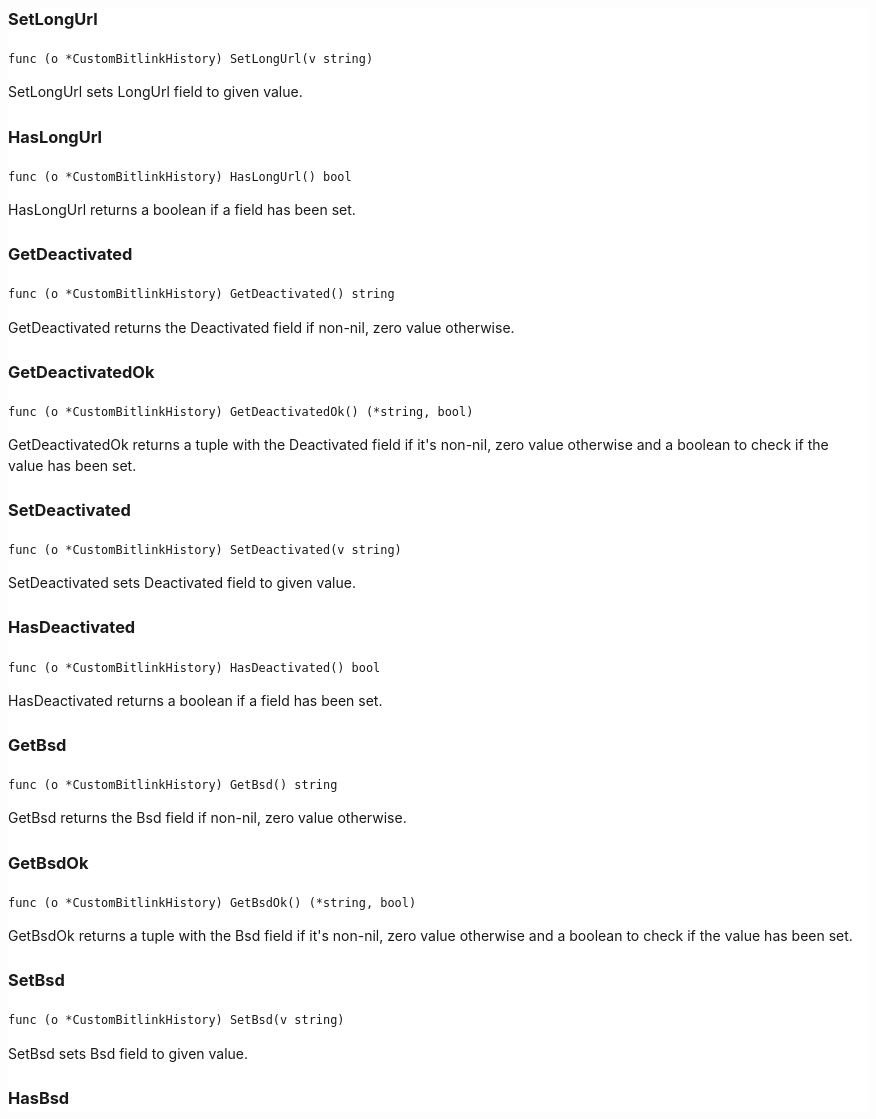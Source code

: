 ### SetLongUrl

`func (o *CustomBitlinkHistory) SetLongUrl(v string)`

SetLongUrl sets LongUrl field to given value.

### HasLongUrl

`func (o *CustomBitlinkHistory) HasLongUrl() bool`

HasLongUrl returns a boolean if a field has been set.

### GetDeactivated

`func (o *CustomBitlinkHistory) GetDeactivated() string`

GetDeactivated returns the Deactivated field if non-nil, zero value otherwise.

### GetDeactivatedOk

`func (o *CustomBitlinkHistory) GetDeactivatedOk() (*string, bool)`

GetDeactivatedOk returns a tuple with the Deactivated field if it's non-nil, zero value otherwise
and a boolean to check if the value has been set.

### SetDeactivated

`func (o *CustomBitlinkHistory) SetDeactivated(v string)`

SetDeactivated sets Deactivated field to given value.

### HasDeactivated

`func (o *CustomBitlinkHistory) HasDeactivated() bool`

HasDeactivated returns a boolean if a field has been set.

### GetBsd

`func (o *CustomBitlinkHistory) GetBsd() string`

GetBsd returns the Bsd field if non-nil, zero value otherwise.

### GetBsdOk

`func (o *CustomBitlinkHistory) GetBsdOk() (*string, bool)`

GetBsdOk returns a tuple with the Bsd field if it's non-nil, zero value otherwise
and a boolean to check if the value has been set.

### SetBsd

`func (o *CustomBitlinkHistory) SetBsd(v string)`

SetBsd sets Bsd field to given value.

### HasBsd
